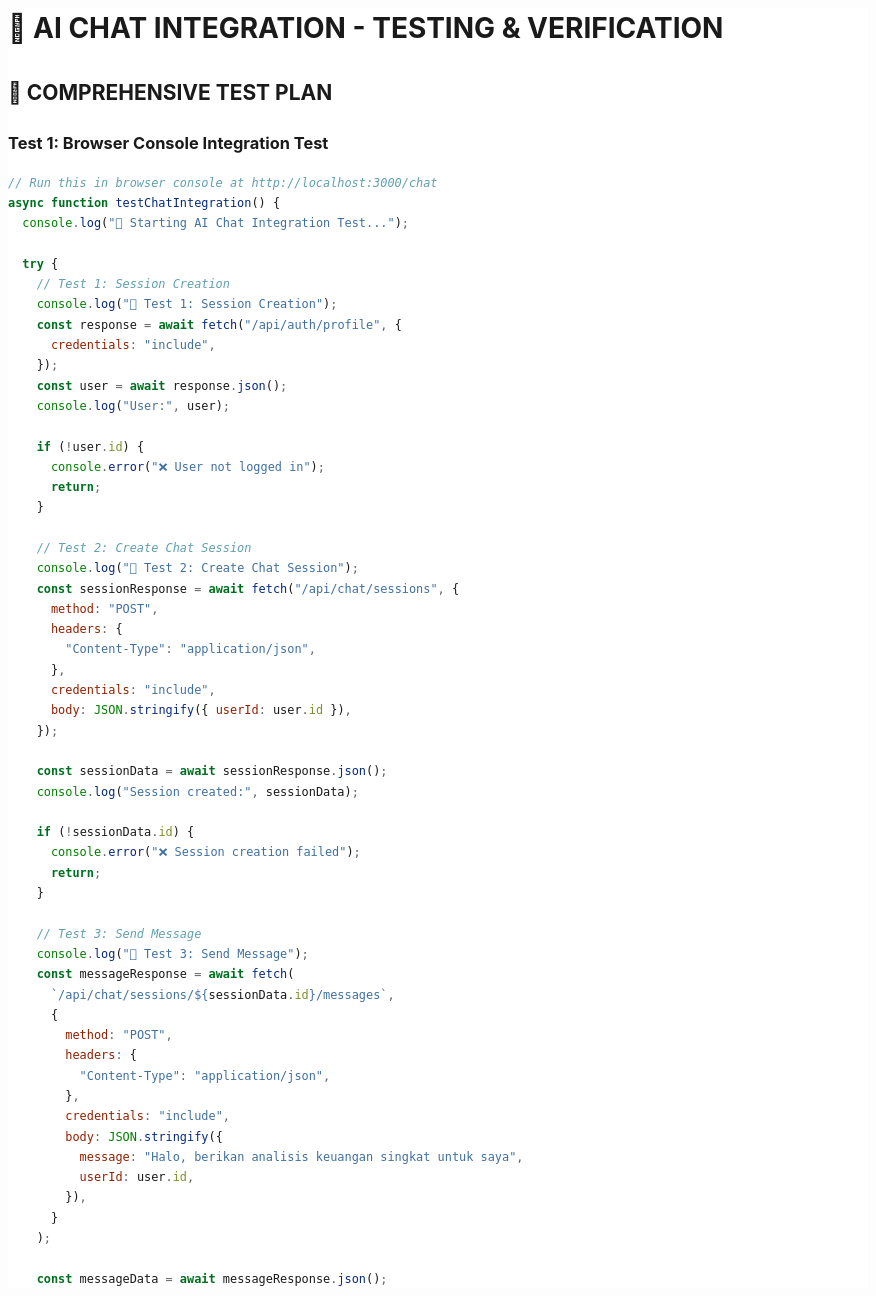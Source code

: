 # 🎯 AI CHAT INTEGRATION - TESTING & VERIFICATION

## 🧪 COMPREHENSIVE TEST PLAN

### Test 1: Browser Console Integration Test

```javascript
// Run this in browser console at http://localhost:3000/chat
async function testChatIntegration() {
  console.log("🚀 Starting AI Chat Integration Test...");

  try {
    // Test 1: Session Creation
    console.log("📝 Test 1: Session Creation");
    const response = await fetch("/api/auth/profile", {
      credentials: "include",
    });
    const user = await response.json();
    console.log("User:", user);

    if (!user.id) {
      console.error("❌ User not logged in");
      return;
    }

    // Test 2: Create Chat Session
    console.log("📝 Test 2: Create Chat Session");
    const sessionResponse = await fetch("/api/chat/sessions", {
      method: "POST",
      headers: {
        "Content-Type": "application/json",
      },
      credentials: "include",
      body: JSON.stringify({ userId: user.id }),
    });

    const sessionData = await sessionResponse.json();
    console.log("Session created:", sessionData);

    if (!sessionData.id) {
      console.error("❌ Session creation failed");
      return;
    }

    // Test 3: Send Message
    console.log("📝 Test 3: Send Message");
    const messageResponse = await fetch(
      `/api/chat/sessions/${sessionData.id}/messages`,
      {
        method: "POST",
        headers: {
          "Content-Type": "application/json",
        },
        credentials: "include",
        body: JSON.stringify({
          message: "Halo, berikan analisis keuangan singkat untuk saya",
          userId: user.id,
        }),
      }
    );

    const messageData = await messageResponse.json();
```